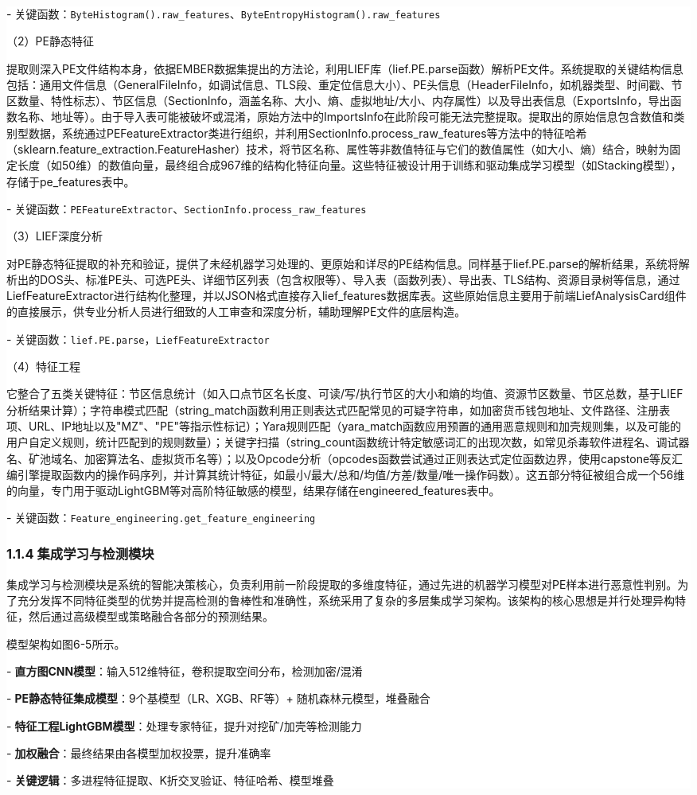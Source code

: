  

\- 关键函数：`ByteHistogram().raw_features`、`ByteEntropyHistogram().raw_features`



（2）PE静态特征

提取则深入PE文件结构本身，依据EMBER数据集提出的方法论，利用LIEF库（lief.PE.parse函数）解析PE文件。系统提取的关键结构信息包括：通用文件信息（GeneralFileInfo，如调试信息、TLS段、重定位信息大小）、PE头信息（HeaderFileInfo，如机器类型、时间戳、节区数量、特性标志）、节区信息（SectionInfo，涵盖名称、大小、熵、虚拟地址/大小、内存属性）以及导出表信息（ExportsInfo，导出函数名称、地址等）。由于导入表可能被破坏或混淆，原始方法中的ImportsInfo在此阶段可能无法完整提取。提取出的原始信息包含数值和类别型数据，系统通过PEFeatureExtractor类进行组织，并利用SectionInfo.process_raw_features等方法中的特征哈希（sklearn.feature_extraction.FeatureHasher）技术，将节区名称、属性等非数值特征与它们的数值属性（如大小、熵）结合，映射为固定长度（如50维）的数值向量，最终组合成967维的结构化特征向量。这些特征被设计用于训练和驱动集成学习模型（如Stacking模型），存储于pe_features表中。
 

\- 关键函数：`PEFeatureExtractor`、`SectionInfo.process_raw_features`



（3）LIEF深度分析



对PE静态特征提取的补充和验证，提供了未经机器学习处理的、更原始和详尽的PE结构信息。同样基于lief.PE.parse的解析结果，系统将解析出的DOS头、标准PE头、可选PE头、详细节区列表（包含权限等）、导入表（函数列表）、导出表、TLS结构、资源目录树等信息，通过LiefFeatureExtractor进行结构化整理，并以JSON格式直接存入lief_features数据库表。这些原始信息主要用于前端LiefAnalysisCard组件的直接展示，供专业分析人员进行细致的人工审查和深度分析，辅助理解PE文件的底层构造。

 

\- 关键函数：`lief.PE.parse`，`LiefFeatureExtractor`



（4）特征工程

它整合了五类关键特征：节区信息统计（如入口点节区名长度、可读/写/执行节区的大小和熵的均值、资源节区数量、节区总数，基于LIEF分析结果计算）；字符串模式匹配（string_match函数利用正则表达式匹配常见的可疑字符串，如加密货币钱包地址、文件路径、注册表项、URL、IP地址以及"MZ"、"PE"等指示性标记）；Yara规则匹配（yara_match函数应用预置的通用恶意规则和加壳规则集，以及可能的用户自定义规则，统计匹配到的规则数量）；关键字扫描（string_count函数统计特定敏感词汇的出现次数，如常见杀毒软件进程名、调试器名、矿池域名、加密算法名、虚拟货币名等）；以及Opcode分析（opcodes函数尝试通过正则表达式定位函数边界，使用capstone等反汇编引擎提取函数内的操作码序列，并计算其统计特征，如最小/最大/总和/均值/方差/数量/唯一操作码数）。这五部分特征被组合成一个56维的向量，专门用于驱动LightGBM等对高阶特征敏感的模型，结果存储在engineered_features表中。

 

\- 关键函数：`Feature_engineering.get_feature_engineering`





### 1.1.4 集成学习与检测模块

集成学习与检测模块是系统的智能决策核心，负责利用前一阶段提取的多维度特征，通过先进的机器学习模型对PE样本进行恶意性判别。为了充分发挥不同特征类型的优势并提高检测的鲁棒性和准确性，系统采用了复杂的多层集成学习架构。该架构的核心思想是并行处理异构特征，然后通过高级模型或策略融合各部分的预测结果。

模型架构如图6-5所示。

\- **直方图CNN模型**：输入512维特征，卷积提取空间分布，检测加密/混淆

\- **PE静态特征集成模型**：9个基模型（LR、XGB、RF等）+ 随机森林元模型，堆叠融合

\- **特征工程LightGBM模型**：处理专家特征，提升对挖矿/加壳等检测能力

\- **加权融合**：最终结果由各模型加权投票，提升准确率

\- **关键逻辑**：多进程特征提取、K折交叉验证、特征哈希、模型堆叠
